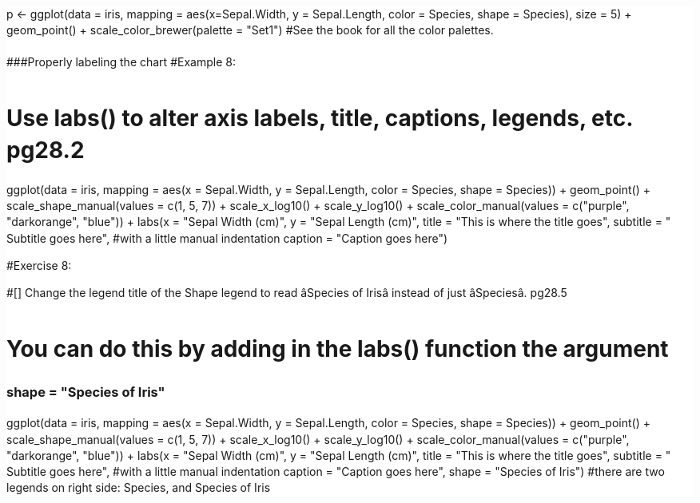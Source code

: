 
p <- ggplot(data = iris, mapping = aes(x=Sepal.Width, 
                                       y = Sepal.Length, 
                                       color = Species,
                                       shape = Species),
            size = 5) +
  geom_point() +
  scale_color_brewer(palette = "Set1") 
#See the book for all the color palettes.


####
###Properly labeling the chart
#Example 8:
  
#  Use labs() to alter axis labels, title, captions, legends, etc.  pg28.2


ggplot(data = iris, mapping = aes(x = Sepal.Width, 
                                  y = Sepal.Length, 
                                  color = Species,
                                  shape = Species)) +
  geom_point() +
  scale_shape_manual(values =  c(1, 5, 7)) +
  scale_x_log10() +
  scale_y_log10() +
  scale_color_manual(values = c("purple", "darkorange", "blue")) + 
  labs(x = "Sepal Width (cm)",
       y = "Sepal Length (cm)",
       title = "This is where the title goes",
       subtitle = "        Subtitle goes here",  #with a little manual indentation
       caption = "Caption goes here")


#Exercise 8:
  
#[] Change the legend title of the Shape legend to read âSpecies of Irisâ instead of just âSpeciesâ.  pg28.5
# You can do this by adding in the labs() function the argument 
### shape = "Species of Iris"




ggplot(data = iris, mapping = aes(x = Sepal.Width, 
                                  y = Sepal.Length, 
                                  color = Species,
                                  shape = Species)) +
  geom_point() +
  scale_shape_manual(values =  c(1, 5, 7)) +
  scale_x_log10() +
  scale_y_log10() +
  scale_color_manual(values = c("purple", "darkorange", "blue")) + 
  labs(x = "Sepal Width (cm)",
       y = "Sepal Length (cm)",
       title = "This is where the title goes",
       subtitle = "        Subtitle goes here",  #with a little manual indentation
       caption = "Caption goes here",
       shape = "Species of Iris")
  #there are two legends on right side: Species, and Species of Iris
